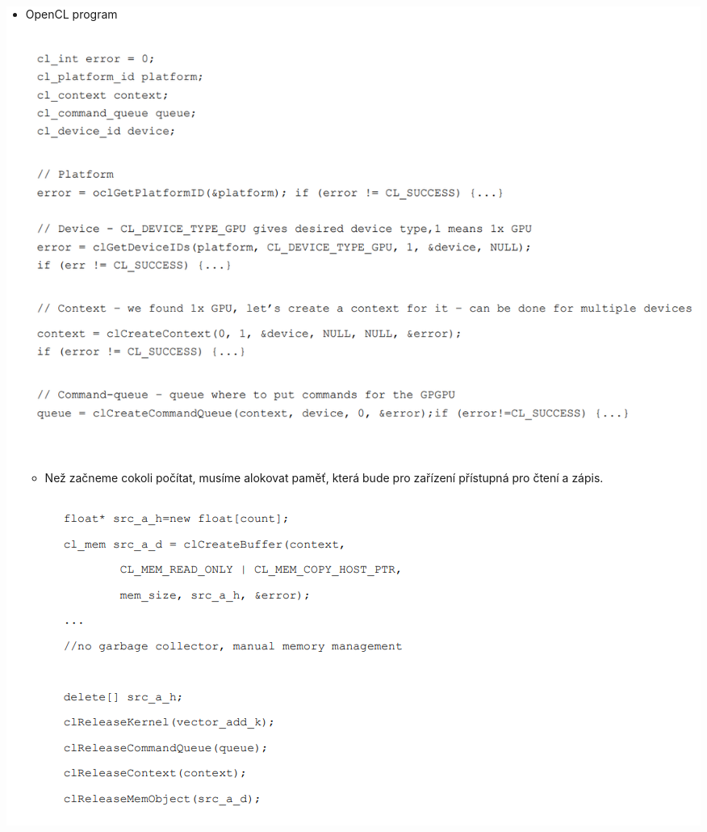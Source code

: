   - OpenCL program

    <img src="../images/03-gpgpu/17.png">

    - Než začneme cokoli počítat, musíme alokovat paměť, která bude pro zařízení přístupná pro čtení a zápis.

      <img src="../images/03-gpgpu/18.png">
